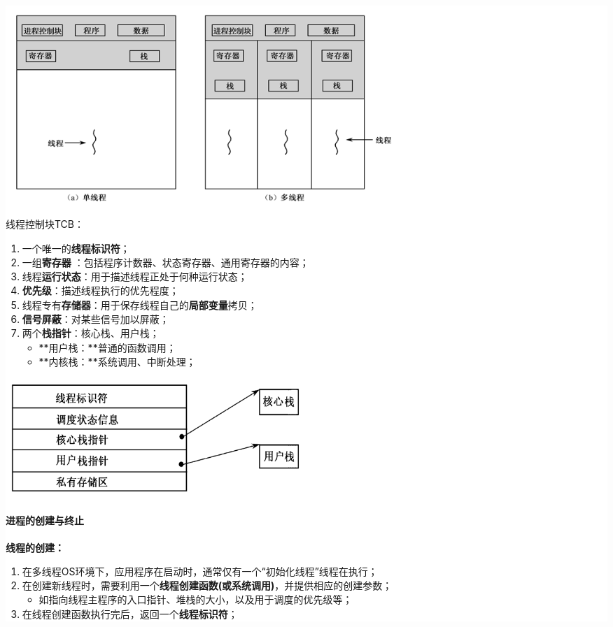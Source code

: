 <img src="操作系统基础.assets/image-20200810150309712.png" alt="image-20200810150309712" style="zoom:80%;" />

线程控制块TCB：

1.  一个唯一的**线程标识符**；
2.  一组**寄存器** ：包括程序计数器、状态寄存器、通用寄存器的内容；
3.  线程**运行状态**：用于描述线程正处于何种运行状态；
4.  **优先级**：描述线程执行的优先程度；
5.  线程专有**存储器**：用于保存线程自己的**局部变量**拷贝；
6.  **信号屏蔽**：对某些信号加以屏蔽；
7.  两个**栈指针**：核心栈、用户栈；
    -   **用户栈：**普通的函数调用；
    -   **内核栈：**系统调用、中断处理；

<img src="操作系统基础.assets/image-20200810150530493.png" alt="image-20200810150530493" style="zoom:67%;" />

#### 进程的创建与终止

**线程的创建：**

1.  在多线程OS环境下，应用程序在启动时，通常仅有一个“初始化线程”线程在执行；
2.  在创建新线程时，需要利用一个**线程创建函数(或系统调用)**，并提供相应的创建参数；
    -   如指向线程主程序的入口指针、堆栈的大小，以及用于调度的优先级等；
3.  在线程创建函数执行完后，返回一个**线程标识符**；
